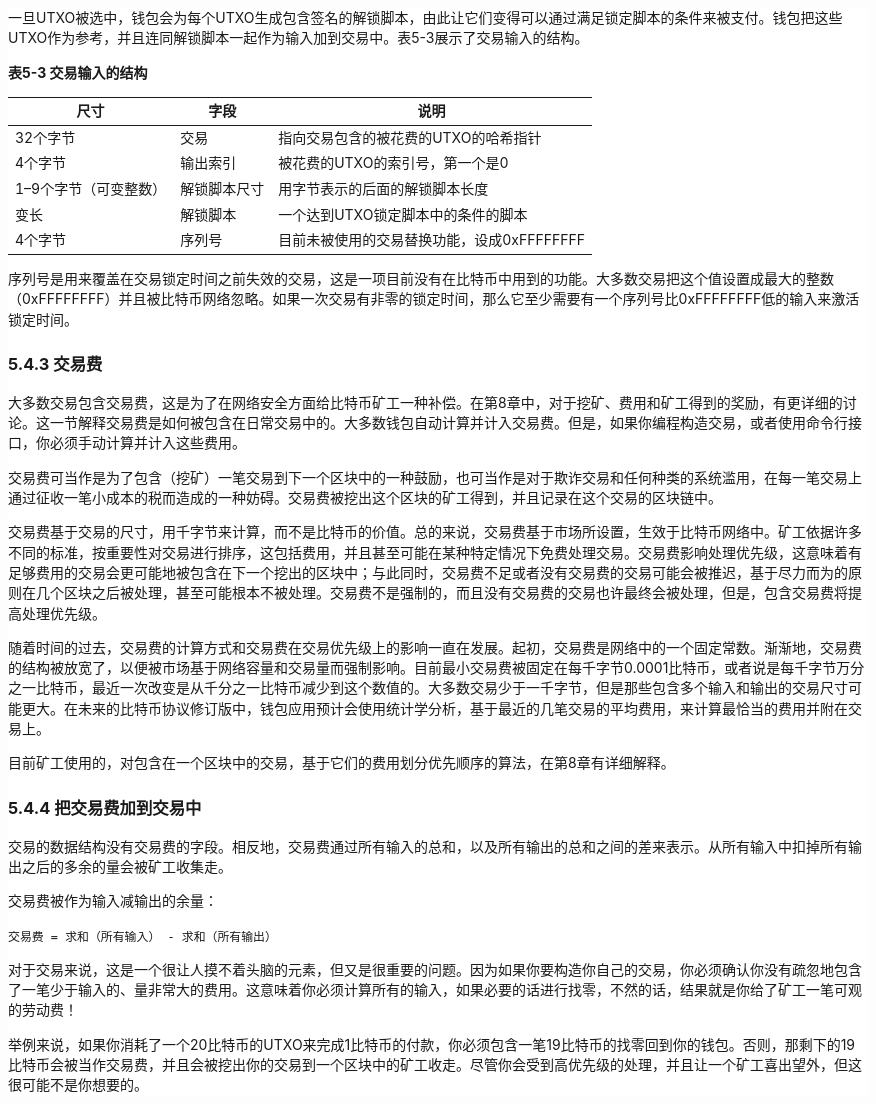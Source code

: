 一旦UTXO被选中，钱包会为每个UTXO生成包含签名的解锁脚本，由此让它们变得可以通过满足锁定脚本的条件来被支付。钱包把这些UTXO作为参考，并且连同解锁脚本一起作为输入加到交易中。表5-3展示了交易输入的结构。

**表5-3 交易输入的结构**

| 尺寸           | 字段     | 说明                         |
| ------------ | ------ | -------------------------- |
| 32个字节        | 交易     | 指向交易包含的被花费的UTXO的哈希指针       |
| 4个字节         | 输出索引   | 被花费的UTXO的索引号，第一个是0         |
| 1–9个字节（可变整数） | 解锁脚本尺寸 | 用字节表示的后面的解锁脚本长度            |
| 变长           | 解锁脚本   | 一个达到UTXO锁定脚本中的条件的脚本        |
| 4个字节         | 序列号    | 目前未被使用的交易替换功能，设成0xFFFFFFFF |

序列号是用来覆盖在交易锁定时间之前失效的交易，这是一项目前没有在比特币中用到的功能。大多数交易把这个值设置成最大的整数（0xFFFFFFFF）并且被比特币网络忽略。如果一次交易有非零的锁定时间，那么它至少需要有一个序列号比0xFFFFFFFF低的输入来激活锁定时间。

### <span class="ez-toc-section" id="543_%E4%BA%A4%E6%98%93%E8%B4%B9"></span>5.4.3 交易费<span class="ez-toc-section-end"></span>

大多数交易包含交易费，这是为了在网络安全方面给比特币矿工一种补偿。在第8章中，对于挖矿、费用和矿工得到的奖励，有更详细的讨论。这一节解释交易费是如何被包含在日常交易中的。大多数钱包自动计算并计入交易费。但是，如果你编程构造交易，或者使用命令行接口，你必须手动计算并计入这些费用。

交易费可当作是为了包含（挖矿）一笔交易到下一个区块中的一种鼓励，也可当作是对于欺诈交易和任何种类的系统滥用，在每一笔交易上通过征收一笔小成本的税而造成的一种妨碍。交易费被挖出这个区块的矿工得到，并且记录在这个交易的区块链中。

交易费基于交易的尺寸，用千字节来计算，而不是比特币的价值。总的来说，交易费基于市场所设置，生效于比特币网络中。矿工依据许多不同的标准，按重要性对交易进行排序，这包括费用，并且甚至可能在某种特定情况下免费处理交易。交易费影响处理优先级，这意味着有足够费用的交易会更可能地被包含在下一个挖出的区块中；与此同时，交易费不足或者没有交易费的交易可能会被推迟，基于尽力而为的原则在几个区块之后被处理，甚至可能根本不被处理。交易费不是强制的，而且没有交易费的交易也许最终会被处理，但是，包含交易费将提高处理优先级。

随着时间的过去，交易费的计算方式和交易费在交易优先级上的影响一直在发展。起初，交易费是网络中的一个固定常数。渐渐地，交易费的结构被放宽了，以便被市场基于网络容量和交易量而强制影响。目前最小交易费被固定在每千字节0.0001比特币，或者说是每千字节万分之一比特币，最近一次改变是从千分之一比特币减少到这个数值的。大多数交易少于一千字节，但是那些包含多个输入和输出的交易尺寸可能更大。在未来的比特币协议修订版中，钱包应用预计会使用统计学分析，基于最近的几笔交易的平均费用，来计算最恰当的费用并附在交易上。

目前矿工使用的，对包含在一个区块中的交易，基于它们的费用划分优先顺序的算法，在第8章有详细解释。

### <span class="ez-toc-section" id="544_%E6%8A%8A%E4%BA%A4%E6%98%93%E8%B4%B9%E5%8A%A0%E5%88%B0%E4%BA%A4%E6%98%93%E4%B8%AD"></span>5.4.4 把交易费加到交易中<span class="ez-toc-section-end"></span>

交易的数据结构没有交易费的字段。相反地，交易费通过所有输入的总和，以及所有输出的总和之间的差来表示。从所有输入中扣掉所有输出之后的多余的量会被矿工收集走。

交易费被作为输入减输出的余量：

`交易费 = 求和（所有输入） - 求和（所有输出）`

对于交易来说，这是一个很让人摸不着头脑的元素，但又是很重要的问题。因为如果你要构造你自己的交易，你必须确认你没有疏忽地包含了一笔少于输入的、量非常大的费用。这意味着你必须计算所有的输入，如果必要的话进行找零，不然的话，结果就是你给了矿工一笔可观的劳动费！

举例来说，如果你消耗了一个20比特币的UTXO来完成1比特币的付款，你必须包含一笔19比特币的找零回到你的钱包。否则，那剩下的19比特币会被当作交易费，并且会被挖出你的交易到一个区块中的矿工收走。尽管你会受到高优先级的处理，并且让一个矿工喜出望外，但这很可能不是你想要的。
